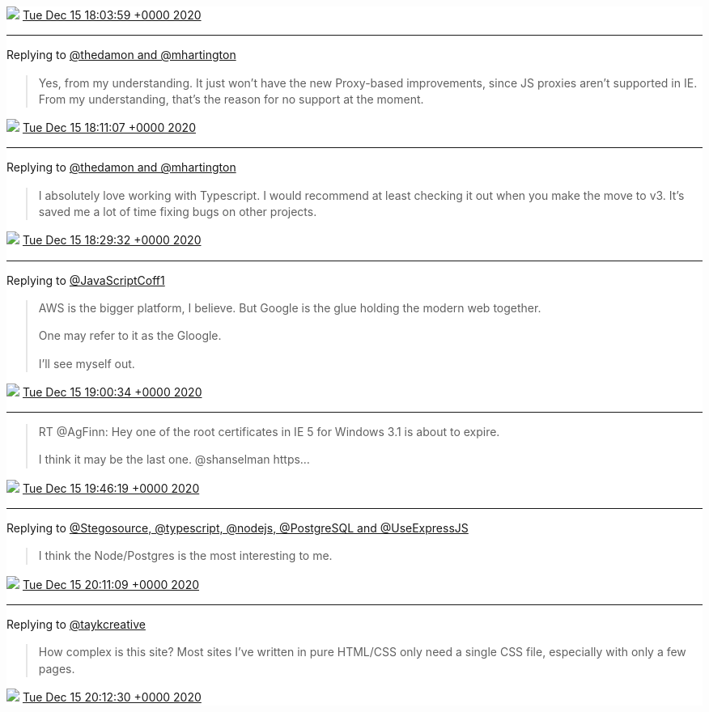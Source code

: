 <img src="/media/tweet.ico" width="12" /> [Tue Dec 15 18:03:59 +0000 2020](https://twitter.com/lindsaykwardell/status/1338907673757065216)

----

Replying to [@thedamon and @mhartington](https://twitter.com/thedamon/status/1338908929540169730)

> Yes, from my understanding. It just won’t have the new Proxy-based improvements, since JS proxies aren’t supported in IE. From my understanding, that’s the reason for no support at the moment.

<img src="/media/tweet.ico" width="12" /> [Tue Dec 15 18:11:07 +0000 2020](https://twitter.com/lindsaykwardell/status/1338909466700382209)

----

Replying to [@thedamon and @mhartington](https://twitter.com/thedamon/status/1338910140532219904)

> I absolutely love working with Typescript. I would recommend at least checking it out when you make the move to v3. It’s saved me a lot of time fixing bugs on other projects.

<img src="/media/tweet.ico" width="12" /> [Tue Dec 15 18:29:32 +0000 2020](https://twitter.com/lindsaykwardell/status/1338914103855775745)

----

Replying to [@JavaScriptCoff1](https://twitter.com/JavaScriptCoff1/status/1338921074474561548)

> AWS is the bigger platform, I believe. But Google is the glue holding the modern web together. 
> 
> One may refer to it as the Gloogle.
> 
> I’ll see myself out.

<img src="/media/tweet.ico" width="12" /> [Tue Dec 15 19:00:34 +0000 2020](https://twitter.com/lindsaykwardell/status/1338921913444253696)

----

> RT @AgFinn: Hey one of the root certificates in IE 5 for Windows 3.1 is about to expire.
> 
> I think it may be the last one. @shanselman https…

<img src="/media/tweet.ico" width="12" /> [Tue Dec 15 19:46:19 +0000 2020](https://twitter.com/lindsaykwardell/status/1338933424896102401)

----

Replying to [@Stegosource, @typescript, @nodejs, @PostgreSQL and @UseExpressJS](https://twitter.com/heyAustinGil/status/1338933596527210499)

> I think the Node/Postgres is the most interesting to me.

<img src="/media/tweet.ico" width="12" /> [Tue Dec 15 20:11:09 +0000 2020](https://twitter.com/lindsaykwardell/status/1338939676590178305)

----

Replying to [@taykcreative](https://twitter.com/@taykcreative/status/1338744733330337792)

> How complex is this site? Most sites I’ve written in pure HTML/CSS only need a single CSS file, especially with only a few pages.

<img src="/media/tweet.ico" width="12" /> [Tue Dec 15 20:12:30 +0000 2020](https://twitter.com/lindsaykwardell/status/1338940015317946368)

